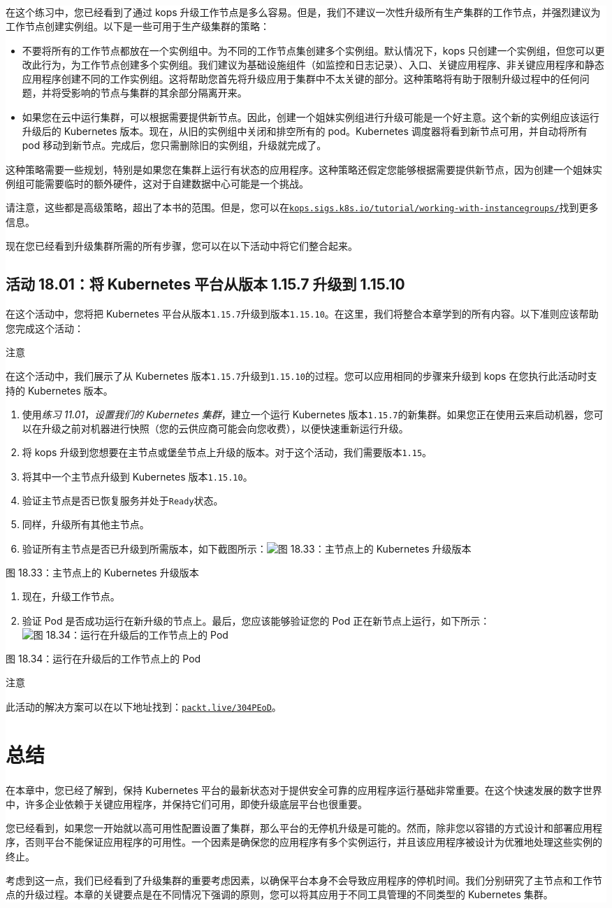 在这个练习中，您已经看到了通过 kops 升级工作节点是多么容易。但是，我们不建议一次性升级所有生产集群的工作节点，并强烈建议为工作节点创建实例组。以下是一些可用于生产级集群的策略：

+   不要将所有的工作节点都放在一个实例组中。为不同的工作节点集创建多个实例组。默认情况下，kops 只创建一个实例组，但您可以更改此行为，为工作节点创建多个实例组。我们建议为基础设施组件（如监控和日志记录）、入口、关键应用程序、非关键应用程序和静态应用程序创建不同的工作实例组。这将帮助您首先将升级应用于集群中不太关键的部分。这种策略将有助于限制升级过程中的任何问题，并将受影响的节点与集群的其余部分隔离开来。

+   如果您在云中运行集群，可以根据需要提供新节点。因此，创建一个姐妹实例组进行升级可能是一个好主意。这个新的实例组应该运行升级后的 Kubernetes 版本。现在，从旧的实例组中关闭和排空所有的 pod。Kubernetes 调度器将看到新节点可用，并自动将所有 pod 移动到新节点。完成后，您只需删除旧的实例组，升级就完成了。

这种策略需要一些规划，特别是如果您在集群上运行有状态的应用程序。这种策略还假定您能够根据需要提供新节点，因为创建一个姐妹实例组可能需要临时的额外硬件，这对于自建数据中心可能是一个挑战。

请注意，这些都是高级策略，超出了本书的范围。但是，您可以在[`kops.sigs.k8s.io/tutorial/working-with-instancegroups/`](https://kops.sigs.k8s.io/tutorial/working-with-instancegroups/)找到更多信息。

现在您已经看到升级集群所需的所有步骤，您可以在以下活动中将它们整合起来。

## 活动 18.01：将 Kubernetes 平台从版本 1.15.7 升级到 1.15.10

在这个活动中，您将把 Kubernetes 平台从版本`1.15.7`升级到版本`1.15.10`。在这里，我们将整合本章学到的所有内容。以下准则应该帮助您完成这个活动：

注意

在这个活动中，我们展示了从 Kubernetes 版本`1.15.7`升级到`1.15.10`的过程。您可以应用相同的步骤来升级到 kops 在您执行此活动时支持的 Kubernetes 版本。

1.  使用*练习 11.01*，*设置我们的 Kubernetes 集群*，建立一个运行 Kubernetes 版本`1.15.7`的新集群。如果您正在使用云来启动机器，您可以在升级之前对机器进行快照（您的云供应商可能会向您收费），以便快速重新运行升级。

1.  将 kops 升级到您想要在主节点或堡垒节点上升级的版本。对于这个活动，我们需要版本`1.15`。

1.  将其中一个主节点升级到 Kubernetes 版本`1.15.10`。 

1.  验证主节点是否已恢复服务并处于`Ready`状态。

1.  同样，升级所有其他主节点。

1.  验证所有主节点是否已升级到所需版本，如下截图所示：![图 18.33：主节点上的 Kubernetes 升级版本](https://github.com/OpenDocCN/freelearn-devops-pt2-zh/raw/master/docs/k8s-ws/img/B14870_18_33.jpg)

图 18.33：主节点上的 Kubernetes 升级版本

1.  现在，升级工作节点。

1.  验证 Pod 是否成功运行在新升级的节点上。最后，您应该能够验证您的 Pod 正在新节点上运行，如下所示：![图 18.34：运行在升级后的工作节点上的 Pod](https://github.com/OpenDocCN/freelearn-devops-pt2-zh/raw/master/docs/k8s-ws/img/B14870_18_34.jpg)

图 18.34：运行在升级后的工作节点上的 Pod

注意

此活动的解决方案可以在以下地址找到：[`packt.live/304PEoD`](https://packt.live/304PEoD)。

# 总结

在本章中，您已经了解到，保持 Kubernetes 平台的最新状态对于提供安全可靠的应用程序运行基础非常重要。在这个快速发展的数字世界中，许多企业依赖于关键应用程序，并保持它们可用，即使升级底层平台也很重要。

您已经看到，如果您一开始就以高可用性配置设置了集群，那么平台的无停机升级是可能的。然而，除非您以容错的方式设计和部署应用程序，否则平台不能保证应用程序的可用性。一个因素是确保您的应用程序有多个实例运行，并且该应用程序被设计为优雅地处理这些实例的终止。

考虑到这一点，我们已经看到了升级集群的重要考虑因素，以确保平台本身不会导致应用程序的停机时间。我们分别研究了主节点和工作节点的升级过程。本章的关键要点是在不同情况下强调的原则，您可以将其应用于不同工具管理的不同类型的 Kubernetes 集群。

